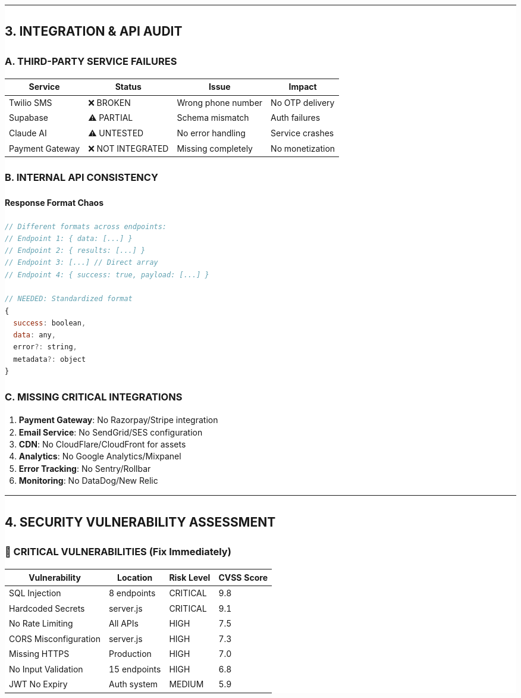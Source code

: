 
---

## 3. INTEGRATION & API AUDIT

### A. THIRD-PARTY SERVICE FAILURES

| Service | Status | Issue | Impact |
|---------|--------|-------|--------|
| Twilio SMS | ❌ BROKEN | Wrong phone number | No OTP delivery |
| Supabase | ⚠️ PARTIAL | Schema mismatch | Auth failures |
| Claude AI | ⚠️ UNTESTED | No error handling | Service crashes |
| Payment Gateway | ❌ NOT INTEGRATED | Missing completely | No monetization |

### B. INTERNAL API CONSISTENCY

#### Response Format Chaos
```javascript
// Different formats across endpoints:
// Endpoint 1: { data: [...] }
// Endpoint 2: { results: [...] }
// Endpoint 3: [...] // Direct array
// Endpoint 4: { success: true, payload: [...] }

// NEEDED: Standardized format
{
  success: boolean,
  data: any,
  error?: string,
  metadata?: object
}
```

### C. MISSING CRITICAL INTEGRATIONS

1. **Payment Gateway**: No Razorpay/Stripe integration
2. **Email Service**: No SendGrid/SES configuration
3. **CDN**: No CloudFlare/CloudFront for assets
4. **Analytics**: No Google Analytics/Mixpanel
5. **Error Tracking**: No Sentry/Rollbar
6. **Monitoring**: No DataDog/New Relic

---

## 4. SECURITY VULNERABILITY ASSESSMENT

### 🔴 CRITICAL VULNERABILITIES (Fix Immediately)

| Vulnerability | Location | Risk Level | CVSS Score |
|--------------|----------|------------|------------|
| SQL Injection | 8 endpoints | CRITICAL | 9.8 |
| Hardcoded Secrets | server.js | CRITICAL | 9.1 |
| No Rate Limiting | All APIs | HIGH | 7.5 |
| CORS Misconfiguration | server.js | HIGH | 7.3 |
| Missing HTTPS | Production | HIGH | 7.0 |
| No Input Validation | 15 endpoints | HIGH | 6.8 |
| JWT No Expiry | Auth system | MEDIUM | 5.9 |